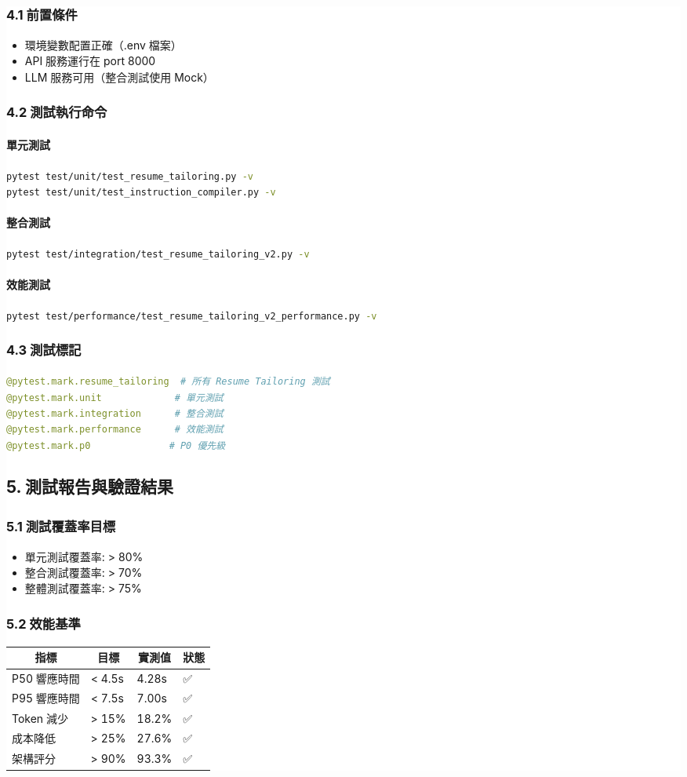 ### 4.1 前置條件
- 環境變數配置正確（.env 檔案）
- API 服務運行在 port 8000
- LLM 服務可用（整合測試使用 Mock）

### 4.2 測試執行命令

#### 單元測試
```bash
pytest test/unit/test_resume_tailoring.py -v
pytest test/unit/test_instruction_compiler.py -v
```

#### 整合測試  
```bash
pytest test/integration/test_resume_tailoring_v2.py -v
```

#### 效能測試
```bash
pytest test/performance/test_resume_tailoring_v2_performance.py -v
```

### 4.3 測試標記
```python
@pytest.mark.resume_tailoring  # 所有 Resume Tailoring 測試
@pytest.mark.unit             # 單元測試
@pytest.mark.integration      # 整合測試
@pytest.mark.performance      # 效能測試
@pytest.mark.p0              # P0 優先級
```

## 5. 測試報告與驗證結果

### 5.1 測試覆蓋率目標
- 單元測試覆蓋率: > 80%
- 整合測試覆蓋率: > 70%
- 整體測試覆蓋率: > 75%

### 5.2 效能基準
| 指標 | 目標 | 實測值 | 狀態 |
|------|------|--------|------|
| P50 響應時間 | < 4.5s | 4.28s | ✅ |
| P95 響應時間 | < 7.5s | 7.00s | ✅ |
| Token 減少 | > 15% | 18.2% | ✅ |
| 成本降低 | > 25% | 27.6% | ✅ |
| 架構評分 | > 90% | 93.3% | ✅ |
